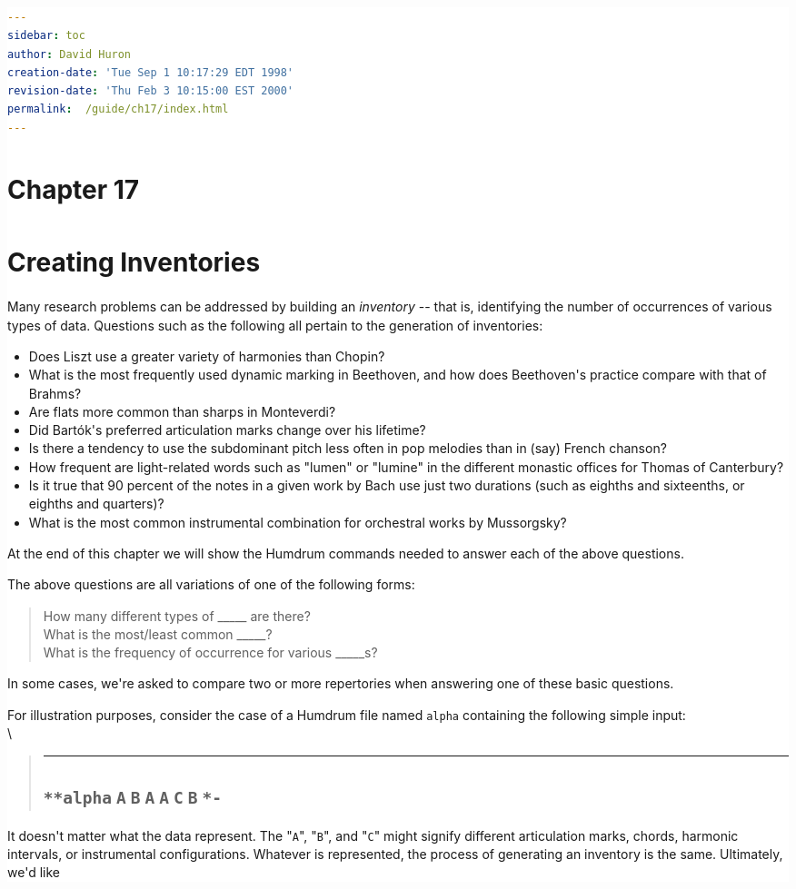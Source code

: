 ```yaml
---
sidebar: toc
author: David Huron
creation-date: 'Tue Sep 1 10:17:29 EDT 1998'
revision-date: 'Thu Feb 3 10:15:00 EST 2000'
permalink:	/guide/ch17/index.html
---
```



Chapter 17
=========

Creating Inventories
====================

Many research problems can be addressed by building an *inventory* \--
that is, identifying the number of occurrences of various types of data.
Questions such as the following all pertain to the generation of
inventories:

-   Does Liszt use a greater variety of harmonies than Chopin?
-   What is the most frequently used dynamic marking in Beethoven, and
    how does Beethoven\'s practice compare with that of Brahms?
-   Are flats more common than sharps in Monteverdi?
-   Did Bartók\'s preferred articulation marks change over his lifetime?
-   Is there a tendency to use the subdominant pitch less often in pop
    melodies than in (say) French chanson?
-   How frequent are light-related words such as \"lumen\" or \"lumine\"
    in the different monastic offices for Thomas of Canterbury?
-   Is it true that 90 percent of the notes in a given work by Bach use
    just two durations (such as eighths and sixteenths, or eighths and
    quarters)?
-   What is the most common instrumental combination for orchestral
    works by Mussorgsky?

At the end of this chapter we will show the Humdrum commands needed to
answer each of the above questions.

The above questions are all variations of one of the following forms:

> How many different types of \_\_\_\_\_ are there?\
> What is the most/least common \_\_\_\_\_?\
> What is the frequency of occurrence for various \_\_\_\_\_s?

In some cases, we\'re asked to compare two or more repertories when
answering one of these basic questions.

For illustration purposes, consider the case of a Humdrum file named
`alpha` containing the following simple input:\
\

>   -----------
>   `**alpha`
>   `A`
>   `B`
>   `A`
>   `A`
>   `C`
>   `B`
>   `*-`
>   -----------
>
It doesn\'t matter what the data represent. The \"`A`\", \"`B`\", and
\"`C`\" might signify different articulation marks, chords, harmonic
intervals, or instrumental configurations. Whatever is represented, the
process of generating an inventory is the same. Ultimately, we\'d like